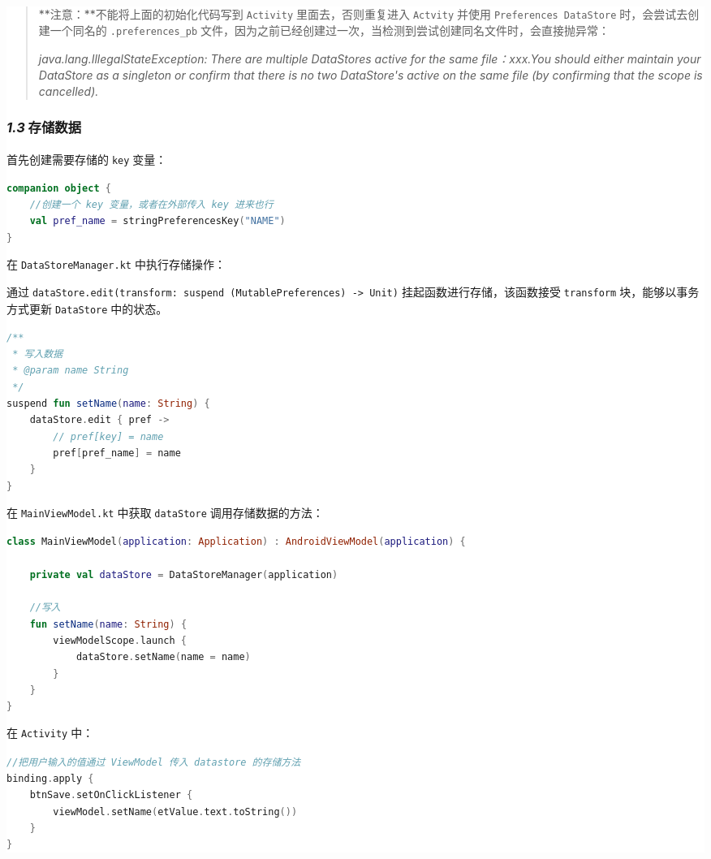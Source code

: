 > **注意：**不能将上面的初始化代码写到 `Activity` 里面去，否则重复进入 `Actvity` 并使用 `Preferences DataStore` 时，会尝试去创建一个同名的 `.preferences_pb` 文件，因为之前已经创建过一次，当检测到尝试创建同名文件时，会直接抛异常：
>
> *java.lang.IllegalStateException: There are multiple DataStores active for the same file：xxx.You should  either maintain your DataStore as a singleton or confirm that there is no two DataStore's active on the same file (by confirming that the scope is cancelled).*

### *1.3* 存储数据

首先创建需要存储的 `key` 变量：

```kotlin
companion object {
    //创建一个 key 变量，或者在外部传入 key 进来也行
    val pref_name = stringPreferencesKey("NAME")
}
```

在 `DataStoreManager.kt` 中执行存储操作：

通过 `dataStore.edit(transform: suspend (MutablePreferences) -> Unit)` 挂起函数进行存储，该函数接受 `transform` 块，能够以事务方式更新 `DataStore` 中的状态。

```kotlin
/**
 * 写入数据
 * @param name String
 */
suspend fun setName(name: String) {
    dataStore.edit { pref ->
        // pref[key] = name
        pref[pref_name] = name
    }
}
```

在 `MainViewModel.kt` 中获取 `dataStore` 调用存储数据的方法：

```kotlin
class MainViewModel(application: Application) : AndroidViewModel(application) {

    private val dataStore = DataStoreManager(application)

    //写入
    fun setName(name: String) {
        viewModelScope.launch {
            dataStore.setName(name = name)
        }
    }
}
```

在 `Activity` 中：

```kotlin
//把用户输入的值通过 ViewModel 传入 datastore 的存储方法
binding.apply {
    btnSave.setOnClickListener {
        viewModel.setName(etValue.text.toString())
    }
}
```
